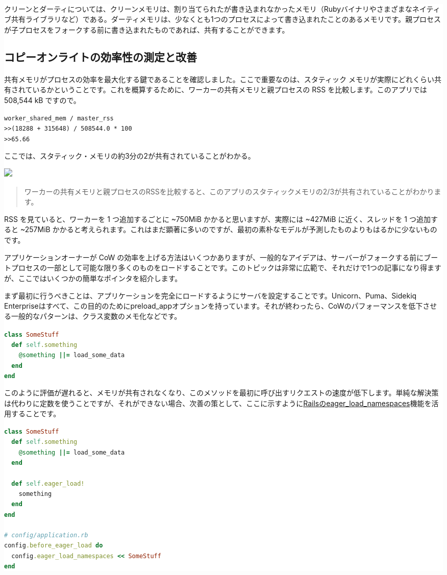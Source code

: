 クリーンとダーティについては、クリーンメモリは、割り当てられたが書き込まれなかったメモリ（Rubyバイナリやさまざまなネイティブ共有ライブラリなど）である。ダーティメモリは、少なくとも1つのプロセスによって書き込まれたことのあるメモリです。親プロセスが子プロセスをフォークする前に書き込まれたものであれば、共有することができます。

## コピーオンライトの効率性の測定と改善

共有メモリがプロセスの効率を最大化する鍵であることを確認しました。ここで重要なのは、スタティック メモリが実際にどれくらい共有されているかということです。これを概算するために、ワーカーの共有メモリと親プロセスの RSS を比較します。このアプリでは 508,544 kB ですので。

```
worker_shared_mem / master_rss
>>(18288 + 315648) / 508544.0 * 100
>>65.66
```

ここでは、スタティック・メモリの約3分の2が共有されていることがわかる。

![](https://cdn.shopify.com/s/files/1/0779/4361/files/Image4_Resized_REM_7c388895-08ab-4daa-96e6-7af69959de6a.png?format=webp&v=1653494057)

> ワーカーの共有メモリと親プロセスのRSSを比較すると、このアプリのスタティックメモリの2/3が共有されていることがわかります。

RSS を見ていると、ワーカーを 1 つ追加するごとに ~750MiB かかると思いますが、実際には ~427MiB に近く、スレッドを 1 つ追加すると ~257MiB かかると考えられます。これはまだ顕著に多いのですが、最初の素朴なモデルが予測したものよりもはるかに少ないものです。

アプリケーションオーナーが CoW の効率を上げる方法はいくつかありますが、一般的なアイデアは、サーバーがフォークする前にブートプロセスの一部として可能な限り多くのものをロードすることです。このトピックは非常に広範で、それだけで1つの記事になり得ますが、ここではいくつかの簡単なポインタを紹介します。

まず最初に行うべきことは、アプリケーションを完全にロードするようにサーバを設定することです。Unicorn、Puma、Sidekiq Enterpriseはすべて、この目的のためにpreload_appオプションを持っています。それが終わったら、CoWのパフォーマンスを低下させる一般的なパターンは、クラス変数のメモ化などです。

```ruby
class SomeStuff
  def self.something
    @something ||= load_some_data
  end
end
```

このように評価が遅れると、メモリが共有されなくなり、このメソッドを最初に呼び出すリクエストの速度が低下します。単純な解決策は代わりに定数を使うことですが、それができない場合、次善の策として、ここに示すように[Railsのeager_load_namespaces](https://guides.rubyonrails.org/configuring.html#config-eager-load-namespaces)機能を活用することです。

```ruby
class SomeStuff
  def self.something
    @something ||= load_some_data
  end

  def self.eager_load!
    something
  end
end

# config/application.rb
config.before_eager_load do
  config.eager_load_namespaces << SomeStuff
end
```
